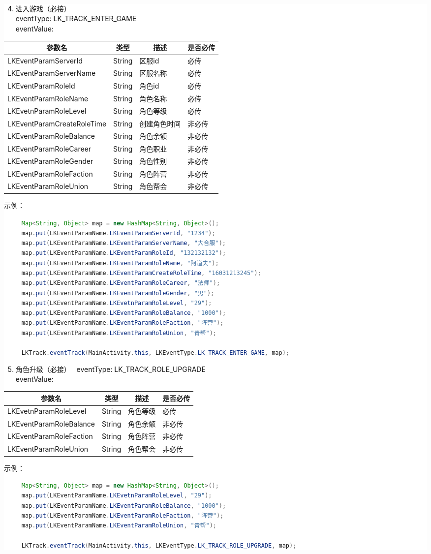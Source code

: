 4. 进入游戏（必接）  
eventType: LK\_TRACK\_ENTER\_GAME  
eventValue:

 参数名 | 类型 | 描述 | 是否必传
 ----|------|----|------
 LKEventParamServerId | String  | 区服id | 必传
 LKEventParamServerName | String  | 区服名称 | 必传
 LKEventParamRoleId | String  | 角色id | 必传
 LKEventParamRoleName | String  | 角色名称 | 必传
 LKEvetnParamRoleLevel | String  | 角色等级 | 必传
 LKEventParamCreateRoleTime | String  | 创建角色时间 | 非必传
 LKEventParamRoleBalance | String  | 角色余额 | 非必传
 LKEventParamRoleCareer | String  | 角色职业 | 非必传
 LKEventParamRoleGender | String  | 角色性别 | 非必传
 LKEventParamRoleFaction | String  | 角色阵营 | 非必传
 LKEventParamRoleUnion | String  | 角色帮会 | 非必传
 
 示例：
```java
     Map<String, Object> map = new HashMap<String, Object>();
     map.put(LKEventParamName.LKEventParamServerId, "1234");
     map.put(LKEventParamName.LKEventParamServerName, "大合服");
     map.put(LKEventParamName.LKEventParamRoleId, "132132132");
     map.put(LKEventParamName.LKEventParamRoleName, "阿道夫");
     map.put(LKEventParamName.LKEventParamCreateRoleTime, "16031213245");
     map.put(LKEventParamName.LKEventParamRoleCareer, "法师");
     map.put(LKEventParamName.LKEventParamRoleGender, "男");
     map.put(LKEventParamName.LKEvetnParamRoleLevel, "29");
     map.put(LKEventParamName.LKEventParamRoleBalance, "1000");
     map.put(LKEventParamName.LKEventParamRoleFaction, "阵营");
     map.put(LKEventParamName.LKEventParamRoleUnion, "青帮");
     
     LKTrack.eventTrack(MainActivity.this, LKEventType.LK_TRACK_ENTER_GAME, map);
```

5. 角色升级（必接）  
eventType: LK\_TRACK\_ROLE\_UPGRADE  
eventValue:

 参数名 | 类型 | 描述 | 是否必传
 ----|------|-----|------
 LKEvetnParamRoleLevel | String  | 角色等级 | 必传
 LKEventParamRoleBalance | String  | 角色余额 | 非必传
 LKEventParamRoleFaction | String  | 角色阵营 | 非必传
 LKEventParamRoleUnion | String  | 角色帮会 | 非必传
 
 示例：
```java
     Map<String, Object> map = new HashMap<String, Object>();
     map.put(LKEventParamName.LKEvetnParamRoleLevel, "29");
     map.put(LKEventParamName.LKEventParamRoleBalance, "1000");
     map.put(LKEventParamName.LKEventParamRoleFaction, "阵营");
     map.put(LKEventParamName.LKEventParamRoleUnion, "青帮");
     
     LKTrack.eventTrack(MainActivity.this, LKEventType.LK_TRACK_ROLE_UPGRADE, map);
```
